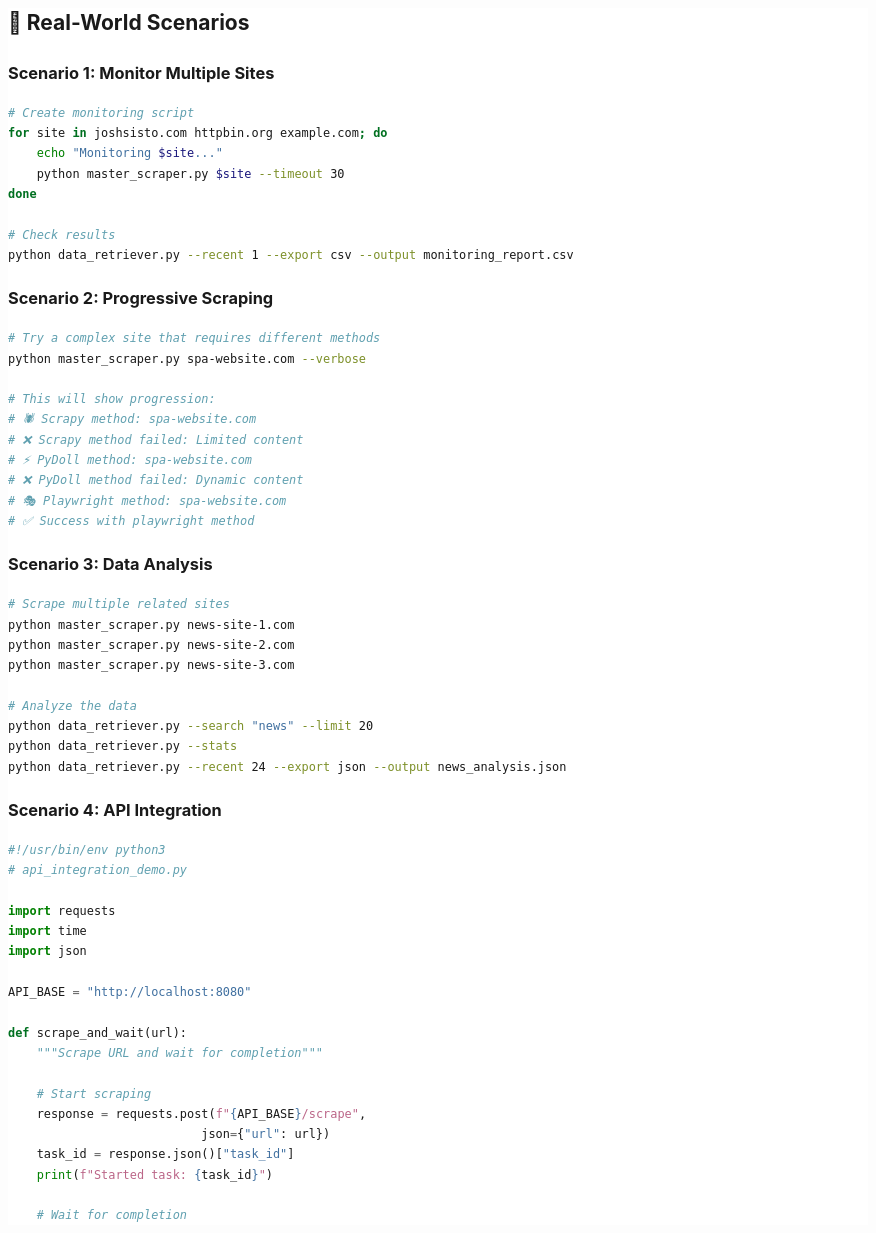 
## 🎯 **Real-World Scenarios**

### **Scenario 1: Monitor Multiple Sites**
```bash
# Create monitoring script
for site in joshsisto.com httpbin.org example.com; do
    echo "Monitoring $site..."
    python master_scraper.py $site --timeout 30
done

# Check results
python data_retriever.py --recent 1 --export csv --output monitoring_report.csv
```

### **Scenario 2: Progressive Scraping**
```bash
# Try a complex site that requires different methods
python master_scraper.py spa-website.com --verbose

# This will show progression:
# 🕷️ Scrapy method: spa-website.com
# ❌ Scrapy method failed: Limited content
# ⚡ PyDoll method: spa-website.com  
# ❌ PyDoll method failed: Dynamic content
# 🎭 Playwright method: spa-website.com
# ✅ Success with playwright method
```

### **Scenario 3: Data Analysis**
```bash
# Scrape multiple related sites
python master_scraper.py news-site-1.com
python master_scraper.py news-site-2.com
python master_scraper.py news-site-3.com

# Analyze the data
python data_retriever.py --search "news" --limit 20
python data_retriever.py --stats
python data_retriever.py --recent 24 --export json --output news_analysis.json
```

### **Scenario 4: API Integration**
```python
#!/usr/bin/env python3
# api_integration_demo.py

import requests
import time
import json

API_BASE = "http://localhost:8080"

def scrape_and_wait(url):
    """Scrape URL and wait for completion"""
    
    # Start scraping
    response = requests.post(f"{API_BASE}/scrape", 
                           json={"url": url})
    task_id = response.json()["task_id"]
    print(f"Started task: {task_id}")
    
    # Wait for completion
```